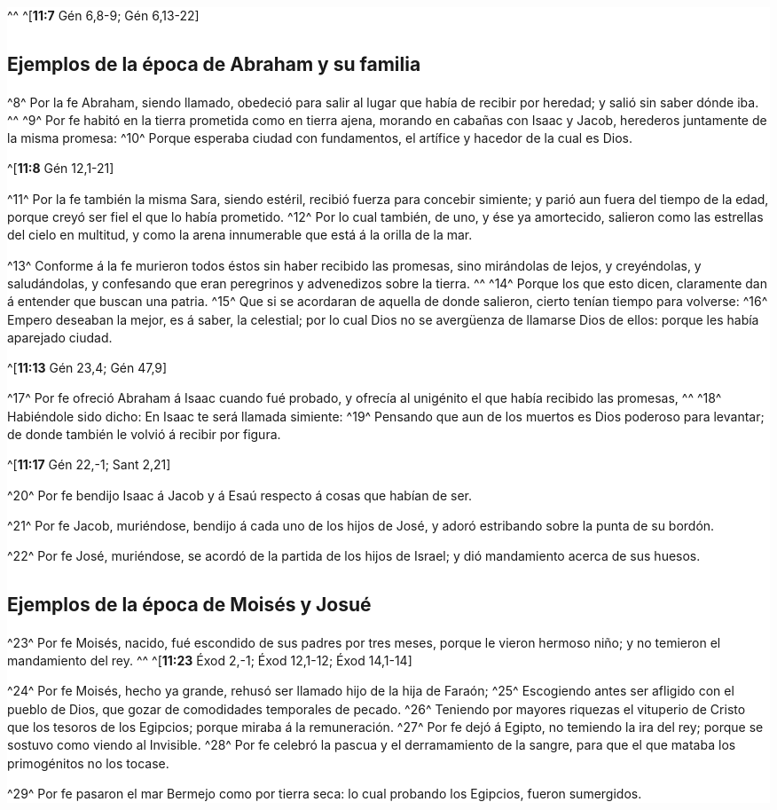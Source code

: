 ^^ 
^[**11:7** Gén 6,8-9; Gén 6,13-22]

## Ejemplos de la época de Abraham y su familia
^8^ Por la fe Abraham, siendo llamado, obedeció para salir al lugar que había de recibir por heredad; y salió sin saber dónde iba. ^^ ^9^ Por fe habitó en la tierra prometida como en tierra ajena, morando en cabañas con Isaac y Jacob, herederos juntamente de la misma promesa: ^10^ Porque esperaba ciudad con fundamentos, el artífice y hacedor de la cual es Dios. 

^[**11:8** Gén 12,1-21]

^11^ Por la fe también la misma Sara, siendo estéril, recibió fuerza para concebir simiente; y parió aun fuera del tiempo de la edad, porque creyó ser fiel el que lo había prometido. ^12^ Por lo cual también, de uno, y ése ya amortecido, salieron como las estrellas del cielo en multitud, y como la arena innumerable que está á la orilla de la mar. 

^13^ Conforme á la fe murieron todos éstos sin haber recibido las promesas, sino mirándolas de lejos, y creyéndolas, y saludándolas, y confesando que eran peregrinos y advenedizos sobre la tierra. ^^ ^14^ Porque los que esto dicen, claramente dan á entender que buscan una patria. ^15^ Que si se acordaran de aquella de donde salieron, cierto tenían tiempo para volverse: ^16^ Empero deseaban la mejor, es á saber, la celestial; por lo cual Dios no se avergüenza de llamarse Dios de ellos: porque les había aparejado ciudad. 

^[**11:13** Gén 23,4; Gén 47,9]

^17^ Por fe ofreció Abraham á Isaac cuando fué probado, y ofrecía al unigénito el que había recibido las promesas, ^^ ^18^ Habiéndole sido dicho: En Isaac te será llamada simiente: ^19^ Pensando que aun de los muertos es Dios poderoso para levantar; de donde también le volvió á recibir por figura. 

^[**11:17** Gén 22,-1; Sant 2,21]

^20^ Por fe bendijo Isaac á Jacob y á Esaú respecto á cosas que habían de ser. 

^21^ Por fe Jacob, muriéndose, bendijo á cada uno de los hijos de José, y adoró estribando sobre la punta de su bordón. 

^22^ Por fe José, muriéndose, se acordó de la partida de los hijos de Israel; y dió mandamiento acerca de sus huesos. 


## Ejemplos de la época de Moisés y Josué
^23^ Por fe Moisés, nacido, fué escondido de sus padres por tres meses, porque le vieron hermoso niño; y no temieron el mandamiento del rey. 
^^ 
^[**11:23** Éxod 2,-1; Éxod 12,1-12; Éxod 14,1-14]

^24^ Por fe Moisés, hecho ya grande, rehusó ser llamado hijo de la hija de Faraón; ^25^ Escogiendo antes ser afligido con el pueblo de Dios, que gozar de comodidades temporales de pecado. ^26^ Teniendo por mayores riquezas el vituperio de Cristo que los tesoros de los Egipcios; porque miraba á la remuneración. ^27^ Por fe dejó á Egipto, no temiendo la ira del rey; porque se sostuvo como viendo al Invisible. ^28^ Por fe celebró la pascua y el derramamiento de la sangre, para que el que mataba los primogénitos no los tocase. 

^29^ Por fe pasaron el mar Bermejo como por tierra seca: lo cual probando los Egipcios, fueron sumergidos. 
